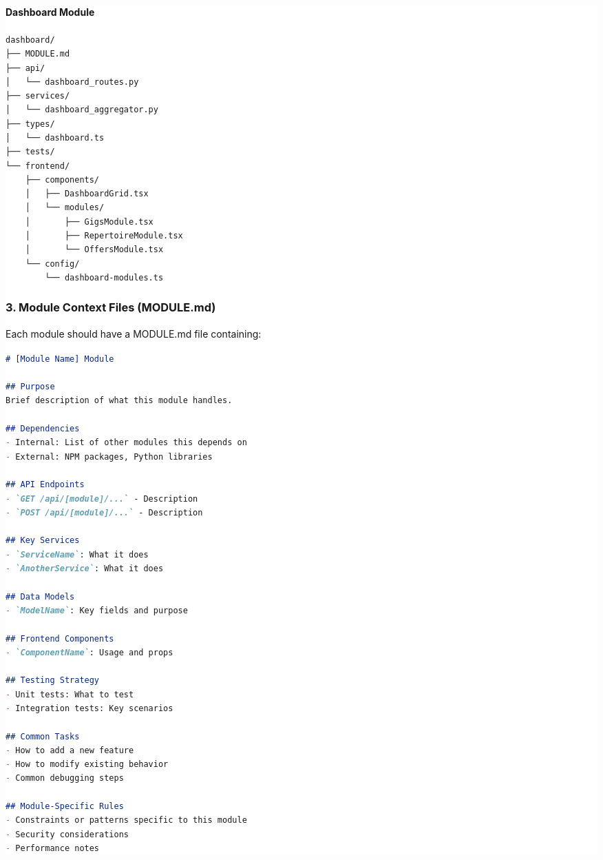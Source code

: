 #### Dashboard Module
```
dashboard/
├── MODULE.md
├── api/
│   └── dashboard_routes.py
├── services/
│   └── dashboard_aggregator.py
├── types/
│   └── dashboard.ts
├── tests/
└── frontend/
    ├── components/
    │   ├── DashboardGrid.tsx
    │   └── modules/
    │       ├── GigsModule.tsx
    │       ├── RepertoireModule.tsx
    │       └── OffersModule.tsx
    └── config/
        └── dashboard-modules.ts
```

### 3. Module Context Files (MODULE.md)

Each module should have a MODULE.md file containing:

```markdown
# [Module Name] Module

## Purpose
Brief description of what this module handles.

## Dependencies
- Internal: List of other modules this depends on
- External: NPM packages, Python libraries

## API Endpoints
- `GET /api/[module]/...` - Description
- `POST /api/[module]/...` - Description

## Key Services
- `ServiceName`: What it does
- `AnotherService`: What it does

## Data Models
- `ModelName`: Key fields and purpose

## Frontend Components
- `ComponentName`: Usage and props

## Testing Strategy
- Unit tests: What to test
- Integration tests: Key scenarios

## Common Tasks
- How to add a new feature
- How to modify existing behavior
- Common debugging steps

## Module-Specific Rules
- Constraints or patterns specific to this module
- Security considerations
- Performance notes
```
